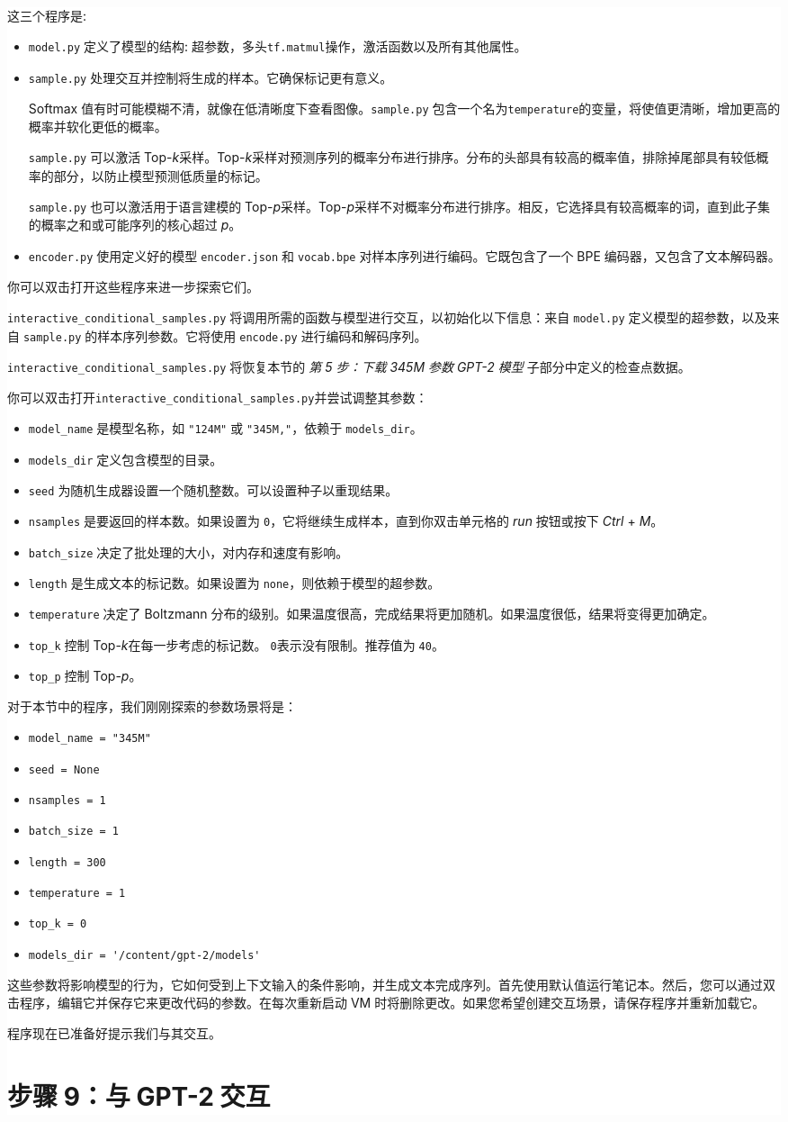 这三个程序是:

+   `model.py` 定义了模型的结构: 超参数，多头`tf.matmul`操作，激活函数以及所有其他属性。

+   `sample.py` 处理交互并控制将生成的样本。它确保标记更有意义。

    Softmax 值有时可能模糊不清，就像在低清晰度下查看图像。`sample.py` 包含一个名为`temperature`的变量，将使值更清晰，增加更高的概率并软化更低的概率。

    `sample.py` 可以激活 Top-*k*采样。Top-*k*采样对预测序列的概率分布进行排序。分布的头部具有较高的概率值，排除掉尾部具有较低概率的部分，以防止模型预测低质量的标记。

    `sample.py` 也可以激活用于语言建模的 Top-*p*采样。Top-*p*采样不对概率分布进行排序。相反，它选择具有较高概率的词，直到此子集的概率之和或可能序列的核心超过 *p*。

+   `encoder.py` 使用定义好的模型 `encoder.json` 和 `vocab.bpe` 对样本序列进行编码。它既包含了一个 BPE 编码器，又包含了文本解码器。

你可以双击打开这些程序来进一步探索它们。

`interactive_conditional_samples.py` 将调用所需的函数与模型进行交互，以初始化以下信息：来自 `model.py` 定义模型的超参数，以及来自 `sample.py` 的样本序列参数。它将使用 `encode.py` 进行编码和解码序列。

`interactive_conditional_samples.py` 将恢复本节的 *第 5 步：下载 345M 参数 GPT-2 模型* 子部分中定义的检查点数据。

你可以双击打开`interactive_conditional_samples.py`并尝试调整其参数：

+   `model_name` 是模型名称，如 `"124M"` 或 `"345M,"`，依赖于 `models_dir`。

+   `models_dir` 定义包含模型的目录。

+   `seed` 为随机生成器设置一个随机整数。可以设置种子以重现结果。

+   `nsamples` 是要返回的样本数。如果设置为 `0`，它将继续生成样本，直到你双击单元格的 *run* 按钮或按下 *Ctrl* + *M*。

+   `batch_size` 决定了批处理的大小，对内存和速度有影响。

+   `length` 是生成文本的标记数。如果设置为 `none`，则依赖于模型的超参数。

+   `temperature` 决定了 Boltzmann 分布的级别。如果温度很高，完成结果将更加随机。如果温度很低，结果将变得更加确定。

+   `top_k` 控制 Top-*k*在每一步考虑的标记数。 `0`表示没有限制。推荐值为 `40`。

+   `top_p` 控制 Top-*p*。

对于本节中的程序，我们刚刚探索的参数场景将是：

+   `model_name = "345M"`

+   `seed = None`

+   `nsamples = 1`

+   `batch_size = 1`

+   `length = 300`

+   `temperature = 1`

+   `top_k = 0`

+   `models_dir = '/content/gpt-2/models'`

这些参数将影响模型的行为，它如何受到上下文输入的条件影响，并生成文本完成序列。首先使用默认值运行笔记本。然后，您可以通过双击程序，编辑它并保存它来更改代码的参数。在每次重新启动 VM 时将删除更改。如果您希望创建交互场景，请保存程序并重新加载它。

程序现在已准备好提示我们与其交互。

# 步骤 9：与 GPT-2 交互
